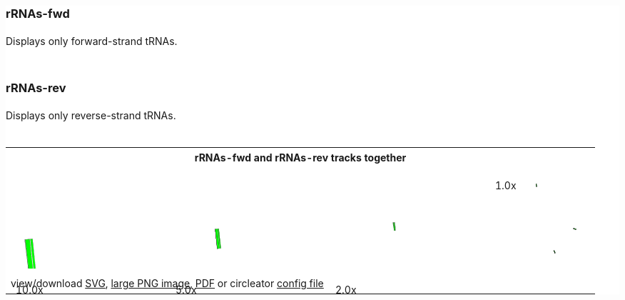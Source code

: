 <h3><a name='rRNAs-fwd'><span class='track_heading'>rRNAs-fwd</span></a></h3>
 Displays only forward-strand tRNAs.
<br><br>
<h3><a name='rRNAs-rev'><span class='track_heading'>rRNAs-rev</span></a></h3>
 Displays only reverse-strand tRNAs.
<br><br>
<table class='figure'>
<tbody>
<tr>
<th class='figure_caption' colspan='4'><span class='figure_caption'><span class='track'>rRNAs-fwd</span> and <span class='track'>rRNAs-rev</span> tracks together</span></th>
</tr>
<tr>
<td><a href='images/predefined-tracks/rRNAs-rev.2-4000x4000.png'><img class='zoom' src='images/predefined-tracks/rRNAs-rev.2-z3.png' style='width: 210px; height: 140px;'></a><div style='position: absolute; margin: 1em 0em 0em 0.5em;'><span class='zoom'>10.0x</span></div></td>
<td><a href='images/predefined-tracks/rRNAs-rev.2-4000x4000.png'><img class='zoom' src='images/predefined-tracks/rRNAs-rev.2-z2.png' style='width: 210px; height: 140px;'></a><div style='position: absolute; margin: 1em 0em 0em 0.5em;'><span class='zoom'>5.0x</span></div></td>
<td><a href='images/predefined-tracks/rRNAs-rev.2-4000x4000.png'><img class='zoom' src='images/predefined-tracks/rRNAs-rev.2-z1.png' style='width: 210px; height: 140px;'></a><div style='position: absolute; margin: 1em 0em 0em 0.5em;'><span class='zoom'>2.0x</span></div></td>
<td><a href='images/predefined-tracks/rRNAs-rev.2-4000x4000.png'><img class='zoom' src='images/predefined-tracks/rRNAs-rev.2-140x140.png' style='float: left; width: 140px; height: 140px;'></a><div style='position: absolute; margin: 1em 0em 0em 0.5em;'><span class='zoom'>1.0x</span></div></td>
</tr>
<tr>
<td colspan='4'><span class='downloads'>view/download <a href='images/predefined-tracks/rRNAs-rev.2.svg'>SVG</a>, <a href='images/predefined-tracks/rRNAs-rev.2-4000x4000.png'>large PNG image</a>, <a href='images/predefined-tracks/rRNAs-rev.2-2000x2000.pdf'>PDF</a> or circleator <a href='images/predefined-tracks/rRNAs-rev.2.cfg'>config file</a></span></td>
</tr>
</tbody>
</table>
